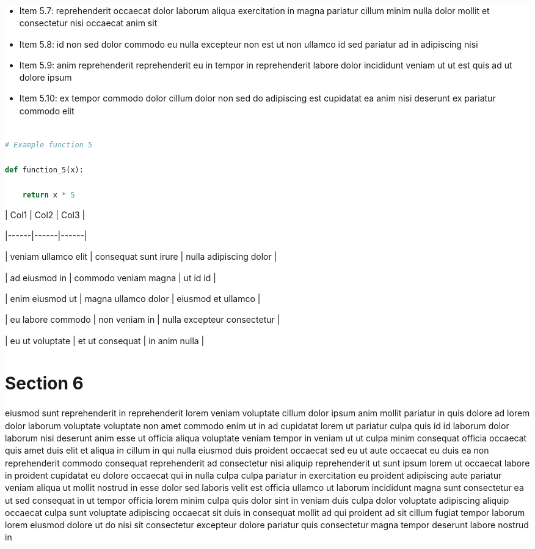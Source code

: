 - Item 5.7: reprehenderit occaecat dolor laborum aliqua exercitation in magna pariatur cillum minim nulla dolor mollit et consectetur nisi occaecat anim sit

- Item 5.8: id non sed dolor commodo eu nulla excepteur non est ut non ullamco id sed pariatur ad in adipiscing nisi

- Item 5.9: anim reprehenderit reprehenderit eu in tempor in reprehenderit labore dolor incididunt veniam ut ut est quis ad ut dolore ipsum

- Item 5.10: ex tempor commodo dolor cillum dolor non sed do adipiscing est cupidatat ea anim nisi deserunt ex pariatur commodo elit

```python

# Example function 5

def function_5(x):

    return x * 5

```

| Col1 | Col2 | Col3 |

|------|------|------|

| veniam ullamco elit | consequat sunt irure | nulla adipiscing dolor |

| ad eiusmod in | commodo veniam magna | ut id id |

| enim eiusmod ut | magna ullamco dolor | eiusmod et ullamco |

| eu labore commodo | non veniam in | nulla excepteur consectetur |

| eu ut voluptate | et ut consequat | in anim nulla |

# Section 6

eiusmod sunt reprehenderit in reprehenderit lorem veniam voluptate cillum dolor
ipsum anim mollit pariatur in quis dolore ad lorem dolor laborum voluptate
voluptate non amet commodo enim ut in ad cupidatat lorem ut pariatur culpa quis
id id laborum dolor laborum nisi deserunt anim esse ut officia aliqua voluptate
veniam tempor in veniam ut ut culpa minim consequat officia occaecat quis amet
duis elit et aliqua in cillum in qui nulla eiusmod duis proident occaecat sed eu
ut aute occaecat eu duis ea non reprehenderit commodo consequat reprehenderit ad
consectetur nisi aliquip reprehenderit ut sunt ipsum lorem ut occaecat labore in
proident cupidatat eu dolore occaecat qui in nulla culpa culpa pariatur in
exercitation eu proident adipiscing aute pariatur veniam aliqua ut mollit
nostrud in esse dolor sed laboris velit est officia ullamco ut laborum
incididunt magna sunt consectetur ea ut sed consequat in ut tempor officia lorem
minim culpa quis dolor sint in veniam duis culpa dolor voluptate adipiscing
aliquip occaecat culpa sunt voluptate adipiscing occaecat sit duis in consequat
mollit ad qui proident ad sit cillum fugiat tempor laborum lorem eiusmod dolore
ut do nisi sit consectetur excepteur dolore pariatur quis consectetur magna
tempor deserunt labore nostrud in
